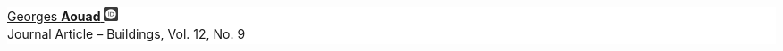 <a href="https://orcid.org/0000-0003-4088-7788"> Georges <b>Aouad</b> <picture><source media="(prefers-color-scheme: dark)" srcset="dat/md/ico/dm/orcid.svg" ><img src="dat/md/ico/wm/orcid.svg" width="16" height="16"></picture></a><br>Journal Article – Buildings, Vol. 12, No. 9
